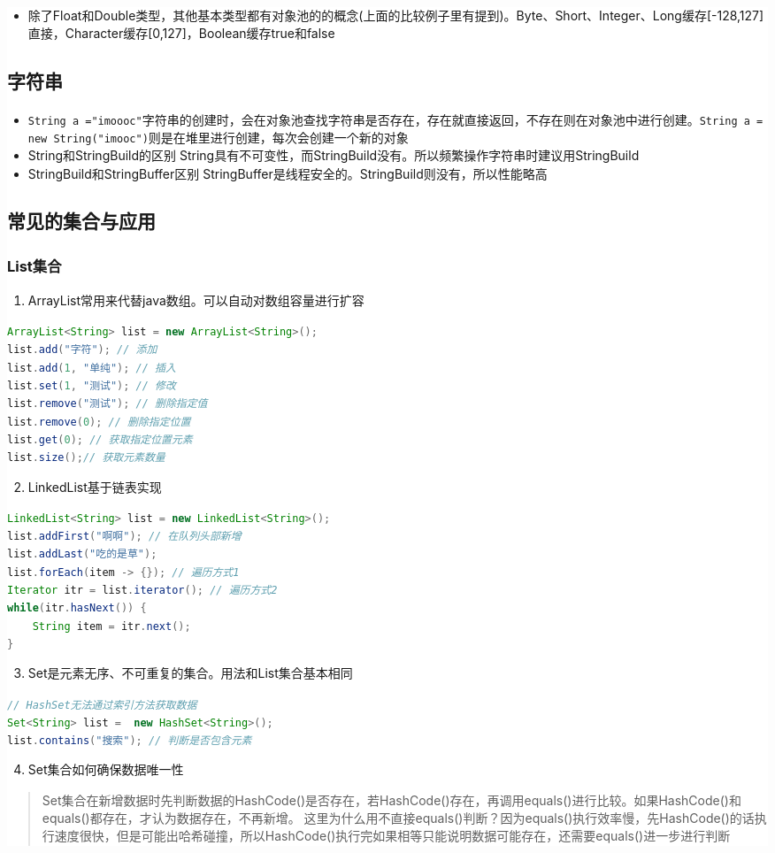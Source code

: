 * 除了Float和Double类型，其他基本类型都有对象池的的概念(上面的比较例子里有提到)。Byte、Short、Integer、Long缓存[-128,127]直接，Character缓存[0,127]，Boolean缓存true和false

## 字符串

* `String a ="imoooc"`字符串的创建时，会在对象池查找字符串是否存在，存在就直接返回，不存在则在对象池中进行创建。`String a = new String("imooc")`则是在堆里进行创建，每次会创建一个新的对象
* String和StringBuild的区别
String具有不可变性，而StringBuild没有。所以频繁操作字符串时建议用StringBuild
* StringBuild和StringBuffer区别
StringBuffer是线程安全的。StringBuild则没有，所以性能略高

## 常见的集合与应用

### List集合

1. ArrayList常用来代替java数组。可以自动对数组容量进行扩容

```java
ArrayList<String> list = new ArrayList<String>();
list.add("字符"); // 添加
list.add(1, "单纯"); // 插入
list.set(1, "测试"); // 修改
list.remove("测试"); // 删除指定值
list.remove(0); // 删除指定位置
list.get(0); // 获取指定位置元素
list.size();// 获取元素数量
```

2. LinkedList基于链表实现

```java
LinkedList<String> list = new LinkedList<String>();
list.addFirst("啊啊"); // 在队列头部新增
list.addLast("吃的是草");
list.forEach(item -> {}); // 遍历方式1
Iterator itr = list.iterator(); // 遍历方式2
while(itr.hasNext()) {
    String item = itr.next();
}
```

3. Set是元素无序、不可重复的集合。用法和List集合基本相同

```java
// HashSet无法通过索引方法获取数据
Set<String> list =  new HashSet<String>();
list.contains("搜索"); // 判断是否包含元素
```

4. Set集合如何确保数据唯一性

> Set集合在新增数据时先判断数据的HashCode()是否存在，若HashCode()存在，再调用equals()进行比较。如果HashCode()和equals()都存在，才认为数据存在，不再新增。
> 这里为什么用不直接equals()判断？因为equals()执行效率慢，先HashCode()的话执行速度很快，但是可能出哈希碰撞，所以HashCode()执行完如果相等只能说明数据可能存在，还需要equals()进一步进行判断
